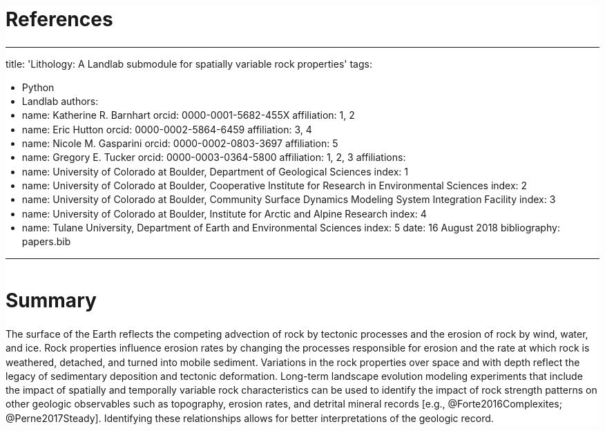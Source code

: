 # References
---
title: 'Lithology: A Landlab submodule for spatially variable rock properties'
tags:
  - Python
  - Landlab
authors:
  - name: Katherine R. Barnhart
    orcid: 0000-0001-5682-455X
    affiliation: 1, 2
  - name: Eric Hutton
    orcid: 0000-0002-5864-6459
    affiliation: 3, 4
  - name: Nicole M. Gasparini
    orcid: 0000-0002-0803-3697
    affiliation: 5
  - name: Gregory E. Tucker
    orcid: 0000-0003-0364-5800
    affiliation: 1, 2, 3
affiliations:
  - name: University of Colorado at Boulder, Department of Geological Sciences
    index: 1
  - name: University of Colorado at Boulder, Cooperative Institute for Research in Environmental Sciences
    index: 2
  - name: University of Colorado at Boulder, Community Surface Dynamics Modeling System Integration Facility
    index: 3
  - name: University of Colorado at Boulder, Institute for Arctic and Alpine Research
    index: 4
  - name: Tulane University, Department of Earth and Environmental Sciences
    index: 5
date: 16 August 2018
bibliography: papers.bib
---

# Summary

The surface of the Earth reflects the competing advection of rock by tectonic
processes and the erosion of rock by wind, water, and ice. Rock properties
influence erosion rates by changing the processes responsible for erosion and
the rate at which rock is weathered, detached, and turned into mobile sediment.
Variations in the rock properties over space and with depth reflect the legacy
of sedimentary deposition and tectonic deformation. Long-term landscape
evolution modeling experiments that include the impact of spatially and
temporally variable rock characteristics can be used to identify the impact of
rock strength patterns on other geologic observables such as topography, erosion
rates, and detrital mineral records [e.g., @Forte2016Complexites;
@Perne2017Steady]. Identifying these relationships allows for better
interpretations of the geologic record.
